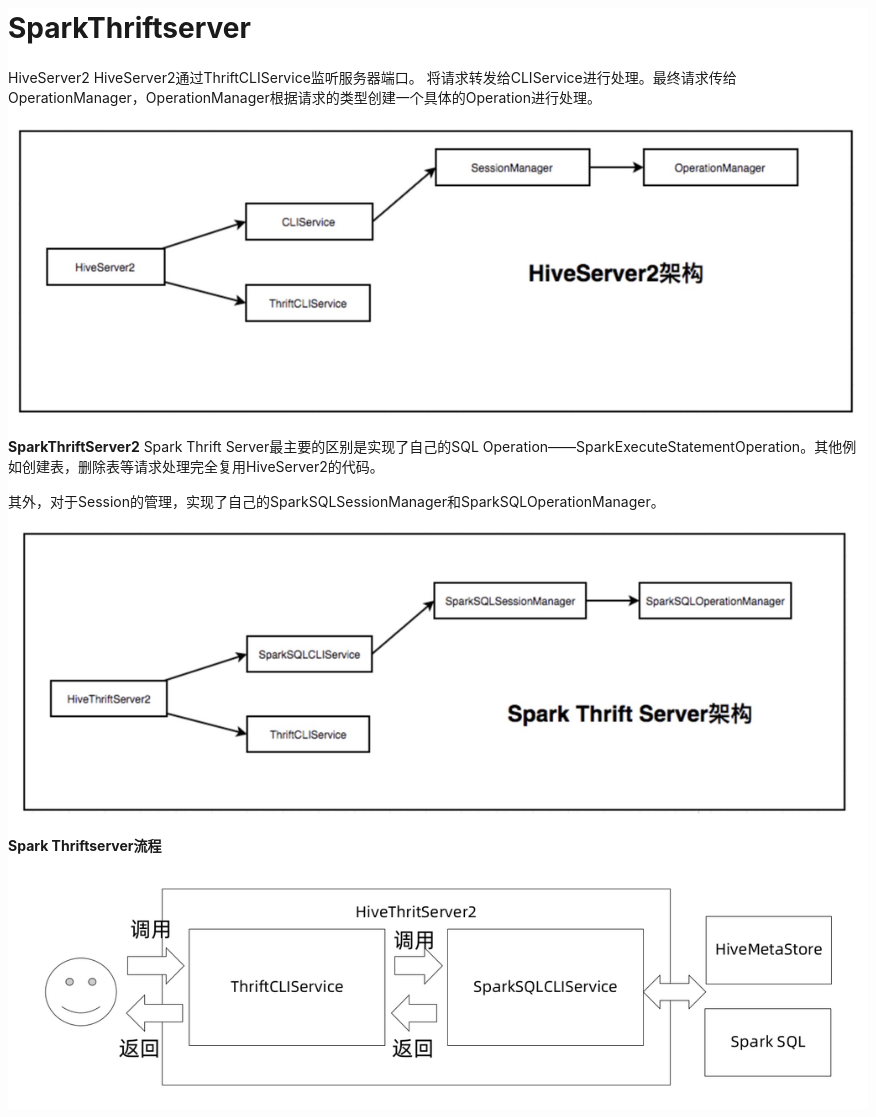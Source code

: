 # SparkThriftserver

HiveServer2
HiveServer2通过ThriftCLIService监听服务器端口。
将请求转发给CLIService进行处理。最终请求传给OperationManager，OperationManager根据请求的类型创建一个具体的Operation进行处理。

![102.HiveServer2](04Modulepics/102.HiveServer2.png)

**SparkThriftServer2**
Spark Thrift Server最主要的区别是实现了自己的SQL Operation——SparkExecuteStatementOperation。其他例如创建表，删除表等请求处理完全复用HiveServer2的代码。

其外，对于Session的管理，实现了自己的SparkSQLSessionManager和SparkSQLOperationManager。

![103.SparkThriftServer2](04Modulepics/103.SparkThriftServer2.png)

**Spark Thriftserver流程**

![104.SparkThriftServerProcess](04Modulepics/104.SparkThriftServerProcess.png)
